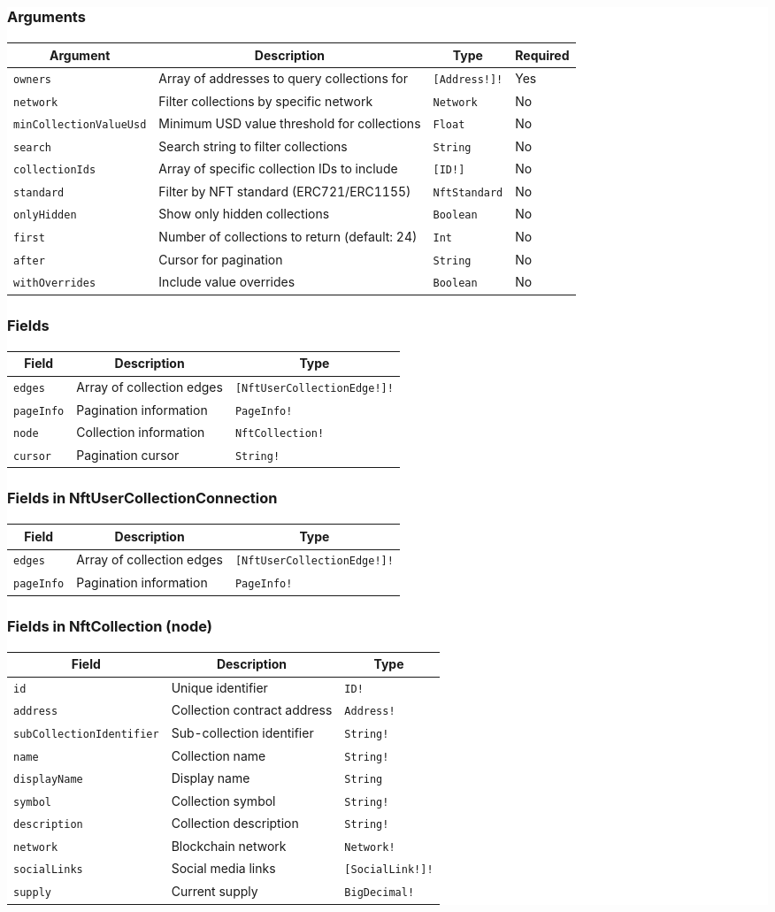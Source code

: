 
### Arguments

| Argument | Description | Type | Required |
| -------- | ----------- | ---- | -------- |
| `owners` | Array of addresses to query collections for | `[Address!]!` | Yes |
| `network` | Filter collections by specific network | `Network` | No |
| `minCollectionValueUsd` | Minimum USD value threshold for collections | `Float` | No |
| `search` | Search string to filter collections | `String` | No |
| `collectionIds` | Array of specific collection IDs to include | `[ID!]` | No |
| `standard` | Filter by NFT standard (ERC721/ERC1155) | `NftStandard` | No |
| `onlyHidden` | Show only hidden collections | `Boolean` | No |
| `first` | Number of collections to return (default: 24) | `Int` | No |
| `after` | Cursor for pagination | `String` | No |
| `withOverrides` | Include value overrides | `Boolean` | No |

### Fields

| Field | Description | Type |
| ----- | ----------- | ---- |
| `edges` | Array of collection edges | `[NftUserCollectionEdge!]!` |
| `pageInfo` | Pagination information | `PageInfo!` |
| `node` | Collection information | `NftCollection!` |
| `cursor` | Pagination cursor | `String!` |


### Fields in NftUserCollectionConnection

| Field | Description | Type |
| ----- | ----------- | ---- |
| `edges` | Array of collection edges | `[NftUserCollectionEdge!]!` |
| `pageInfo` | Pagination information | `PageInfo!` |

### Fields in NftCollection (node)

| Field | Description | Type |
| ----- | ----------- | ---- |
| `id` | Unique identifier | `ID!` |
| `address` | Collection contract address | `Address!` |
| `subCollectionIdentifier` | Sub-collection identifier | `String!` |
| `name` | Collection name | `String!` |
| `displayName` | Display name | `String` |
| `symbol` | Collection symbol | `String!` |
| `description` | Collection description | `String!` |
| `network` | Blockchain network | `Network!` |
| `socialLinks` | Social media links | `[SocialLink!]!` |
| `supply` | Current supply | `BigDecimal!` |